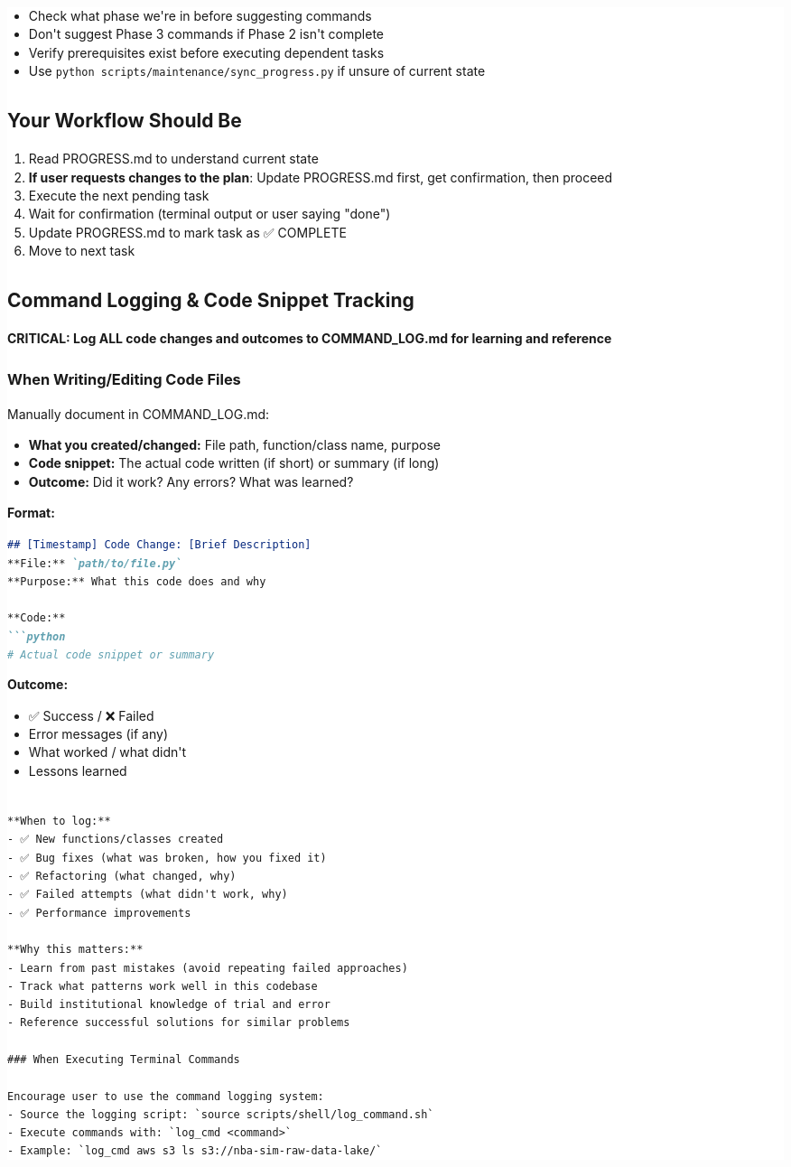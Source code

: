 - Check what phase we're in before suggesting commands
- Don't suggest Phase 3 commands if Phase 2 isn't complete
- Verify prerequisites exist before executing dependent tasks
- Use `python scripts/maintenance/sync_progress.py` if unsure of current state

## Your Workflow Should Be

1. Read PROGRESS.md to understand current state
2. **If user requests changes to the plan**: Update PROGRESS.md first, get confirmation, then proceed
3. Execute the next pending task
4. Wait for confirmation (terminal output or user saying "done")
5. Update PROGRESS.md to mark task as ✅ COMPLETE
6. Move to next task

## Command Logging & Code Snippet Tracking

**CRITICAL: Log ALL code changes and outcomes to COMMAND_LOG.md for learning and reference**

### When Writing/Editing Code Files

Manually document in COMMAND_LOG.md:
- **What you created/changed:** File path, function/class name, purpose
- **Code snippet:** The actual code written (if short) or summary (if long)
- **Outcome:** Did it work? Any errors? What was learned?

**Format:**

```markdown
## [Timestamp] Code Change: [Brief Description]
**File:** `path/to/file.py`
**Purpose:** What this code does and why

**Code:**
```python
# Actual code snippet or summary
```

**Outcome:**
- ✅ Success / ❌ Failed
- Error messages (if any)
- What worked / what didn't
- Lessons learned
```

**When to log:**
- ✅ New functions/classes created
- ✅ Bug fixes (what was broken, how you fixed it)
- ✅ Refactoring (what changed, why)
- ✅ Failed attempts (what didn't work, why)
- ✅ Performance improvements

**Why this matters:**
- Learn from past mistakes (avoid repeating failed approaches)
- Track what patterns work well in this codebase
- Build institutional knowledge of trial and error
- Reference successful solutions for similar problems

### When Executing Terminal Commands

Encourage user to use the command logging system:
- Source the logging script: `source scripts/shell/log_command.sh`
- Execute commands with: `log_cmd <command>`
- Example: `log_cmd aws s3 ls s3://nba-sim-raw-data-lake/`

```